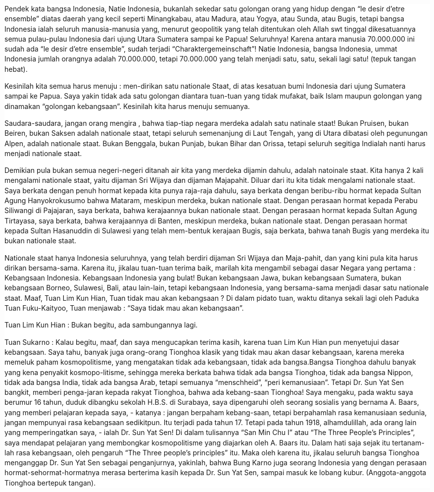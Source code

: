 Pendek kata bangsa Indonesia, Natie Indonesia, bukanlah sekedar satu golongan orang yang hidup dengan “le desir d’etre ensemble” diatas daerah yang kecil seperti Minangkabau, atau Madura, atau Yogya, atau Sunda, atau Bugis, tetapi bangsa Indonesia ialah seluruh manusia-manusia yang, menurut geopolitik yang telah ditentukan oleh Allah swt tinggal dikesatuannya semua pulau-pulau Indonesia dari ujung Utara Sumatera sampai ke Papua! Seluruhnya! Karena antara manusia 70.000.000 ini sudah ada “le desir d’etre ensemble”, sudah terjadi “Charaktergemeinschaft”! Natie Indonesia, bangsa Indonesia, ummat Indonesia jumlah orangnya adalah 70.000.000, tetapi 70.000.000 yang telah menjadi satu, satu, sekali lagi satu! (tepuk tangan hebat). 

Kesinilah kita semua harus menuju : men-dirikan satu nationale Staat, di atas kesatuan bumi Indonesia dari ujung Sumatera sampai ke Papua. Saya yakin tidak ada satu golongan diantara tuan-tuan yang tidak mufakat, baik Islam maupun golongan yang dinamakan “golongan kebangsaan”. Kesinilah kita harus menuju semuanya. 

Saudara-saudara, jangan orang mengira , bahwa tiap-tiap negara merdeka adalah satu natinale staat! Bukan Pruisen, bukan Beiren, bukan Saksen adalah nationale staat, tetapi seluruh semenanjung di Laut Tengah, yang di Utara dibatasi oleh pegunungan Alpen, adalah nationale staat. Bukan Benggala, bukan Punjab, bukan Bihar dan Orissa, tetapi seluruh segitiga Indialah nanti harus menjadi nationale staat. 

Demikian pula bukan semua negeri-negeri ditanah air kita yang merdeka dijamin dahulu, adalah natoinale staat. Kita hanya 2 kali mengalami nationale staat, yaitu dijaman Sri Wijaya dan dijaman Majapahit. Diluar dari itu kita tidak mengalami nationale staat. Saya berkata dengan penuh hormat kepada kita punya raja-raja dahulu, saya berkata dengan beribu-ribu hormat kepada Sultan Agung Hanyokrokusumo bahwa Mataram, meskipun merdeka, bukan nationale staat. Dengan perasaan hormat kepada Perabu Siliwangi di Pajajaran, saya berkata, bahwa kerajaannya bukan nationale staat. Dengan perasaan hormat kepada Sultan Agung Tirtayasa, saya berkata, bahwa kerajaannya di Banten, meskipun merdeka, bukan nationale staat. Dengan perasaan hormat kepada Sultan Hasanuddin di Sulawesi yang telah mem-bentuk kerajaan Bugis, saja berkata, bahwa tanah Bugis yang merdeka itu bukan nationale staat. 

Nationale staat hanya Indonesia seluruhnya, yang telah berdiri dijaman Sri Wijaya dan Maja-pahit, dan yang kini pula kita harus dirikan bersama-sama. Karena itu, jikalau tuan-tuan terima baik, marilah kita mengambil sebagai dasar Negara yang pertama : Kebangsaan Indonesia. Kebangsaan Indonesia yang bulat! Bukan kebangsaan Jawa, bukan kebangsaan Sumatera, bukan kebangsaan Borneo, Sulawesi, Bali, atau lain-lain, tetapi kebangsaan Indonesia, yang bersama-sama menjadi dasar satu nationale staat. Maaf, Tuan Lim Kun Hian, Tuan tidak mau akan kebangsaan ? Di dalam pidato tuan, waktu ditanya sekali lagi oleh Paduka Tuan Fuku-Kaityoo, Tuan menjawab : “Saya tidak mau akan kebangsaan”. 

Tuan Lim Kun Hian : Bukan begitu, ada sambungannya lagi. 

Tuan Sukarno : Kalau begitu, maaf, dan saya mengucapkan terima kasih, karena tuan Lim Kun Hian pun menyetujui dasar kebangsaan. Saya tahu, banyak juga orang-orang Tionghoa klasik yang tidak mau akan dasar kebangsaan, karena mereka memeluk paham kosmopolitisme, yang mengatakan tidak ada kebangsaan, tidak ada bangsa.Bangsa Tionghoa dahulu banyak yang kena penyakit kosmopo-litisme, sehingga mereka berkata bahwa tidak ada bangsa Tionghoa, tidak ada bangsa Nippon, tidak ada bangsa India, tidak ada bangsa Arab, tetapi semuanya “menschheid”, “peri kemanusiaan”. Tetapi Dr. Sun Yat Sen bangkit, memberi penga-jaran kepada rakyat Tionghoa, bahwa ada kebang-saan Tionghoa! Saya mengaku, pada waktu saya berumur 16 tahun, duduk dibangku sekolah H.B.S. di Surabaya, saya dipengaruhi oleh seorang sosialis yang bernama A. Baars, yang memberi pelajaran kepada saya, - katanya : jangan berpaham kebang-saan, tetapi berpahamlah rasa kemanusiaan sedunia, jangan mempunyai rasa kebangsaan sedikitpun. Itu terjadi pada tahun 17. Tetapi pada tahun 1918, alhamdulillah, ada orang lain yang memperingatkan saya, - ialah Dr. Sun Yat Sen! Di dalam tulisannya “San Min Chu I” atau “The Three People’s Principles”, saya mendapat pelajaran yang membongkar kosmopolitisme yang diajarkan oleh A. Baars itu. Dalam hati saja sejak itu tertanam-lah rasa kebangsaan, oleh pengaruh “The Three people’s principles” itu. Maka oleh karena itu, jikalau seluruh bangsa Tionghoa menganggap Dr. Sun Yat Sen sebagai penganjurnya, yakinlah, bahwa Bung Karno juga seorang Indonesia yang dengan perasaan hormat-sehormat-hormatnya merasa berterima kasih kepada Dr. Sun Yat Sen, sampai masuk ke lobang kubur. (Anggota-anggota Tionghoa bertepuk tangan). 
